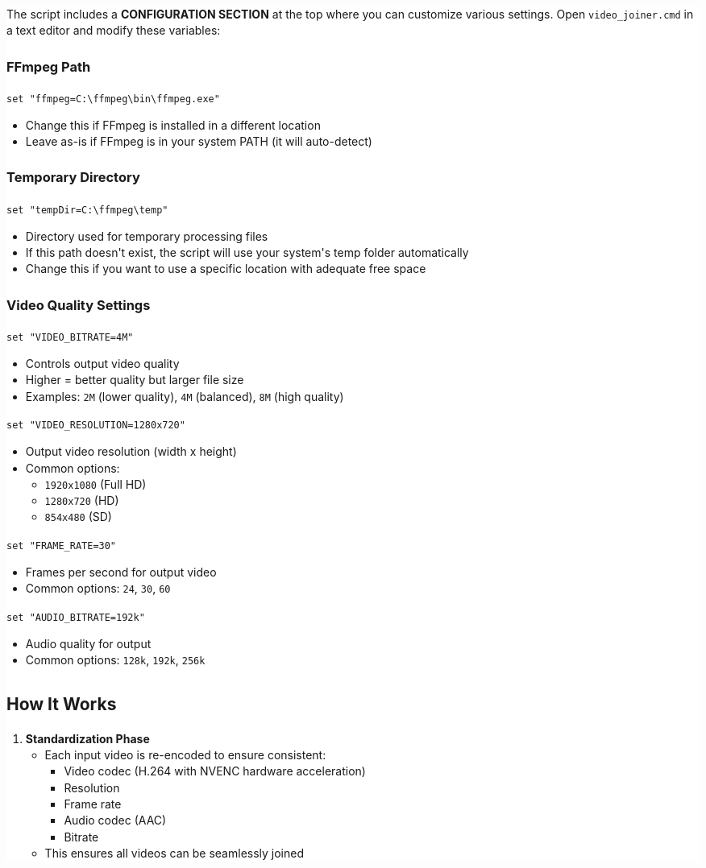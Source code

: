 The script includes a **CONFIGURATION SECTION** at the top where you can customize various settings. Open `video_joiner.cmd` in a text editor and modify these variables:

### FFmpeg Path
```batch
set "ffmpeg=C:\ffmpeg\bin\ffmpeg.exe"
```
- Change this if FFmpeg is installed in a different location
- Leave as-is if FFmpeg is in your system PATH (it will auto-detect)

### Temporary Directory
```batch
set "tempDir=C:\ffmpeg\temp"
```
- Directory used for temporary processing files
- If this path doesn't exist, the script will use your system's temp folder automatically
- Change this if you want to use a specific location with adequate free space

### Video Quality Settings

```batch
set "VIDEO_BITRATE=4M"
```
- Controls output video quality
- Higher = better quality but larger file size
- Examples: `2M` (lower quality), `4M` (balanced), `8M` (high quality)

```batch
set "VIDEO_RESOLUTION=1280x720"
```
- Output video resolution (width x height)
- Common options:
  - `1920x1080` (Full HD)
  - `1280x720` (HD)
  - `854x480` (SD)

```batch
set "FRAME_RATE=30"
```
- Frames per second for output video
- Common options: `24`, `30`, `60`

```batch
set "AUDIO_BITRATE=192k"
```
- Audio quality for output
- Common options: `128k`, `192k`, `256k`

## How It Works

1. **Standardization Phase**
   - Each input video is re-encoded to ensure consistent:
     - Video codec (H.264 with NVENC hardware acceleration)
     - Resolution
     - Frame rate
     - Audio codec (AAC)
     - Bitrate
   - This ensures all videos can be seamlessly joined
